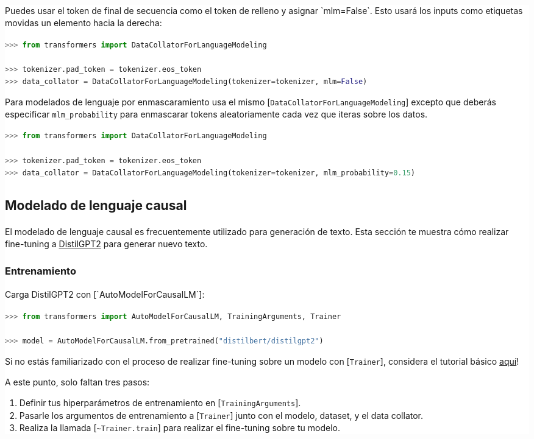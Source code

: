 <frameworkcontent>
<pt>
Puedes usar el token de final de secuencia como el token de relleno y asignar `mlm=False`. Esto usará los inputs como etiquetas movidas un elemento hacia la derecha:

```py
>>> from transformers import DataCollatorForLanguageModeling

>>> tokenizer.pad_token = tokenizer.eos_token
>>> data_collator = DataCollatorForLanguageModeling(tokenizer=tokenizer, mlm=False)
```

Para modelados de lenguaje por enmascaramiento usa el mismo [`DataCollatorForLanguageModeling`] excepto que deberás especificar `mlm_probability` para enmascarar tokens aleatoriamente cada vez que iteras sobre los datos.

```py
>>> from transformers import DataCollatorForLanguageModeling

>>> tokenizer.pad_token = tokenizer.eos_token
>>> data_collator = DataCollatorForLanguageModeling(tokenizer=tokenizer, mlm_probability=0.15)
```
</pt>
</frameworkcontent>

## Modelado de lenguaje causal

El modelado de lenguaje causal es frecuentemente utilizado para generación de texto. Esta sección te muestra cómo realizar fine-tuning a [DistilGPT2](https://huggingface.co/distilbert/distilgpt2) para generar nuevo texto.

### Entrenamiento

<frameworkcontent>
<pt>
Carga DistilGPT2 con [`AutoModelForCausalLM`]:

```py
>>> from transformers import AutoModelForCausalLM, TrainingArguments, Trainer

>>> model = AutoModelForCausalLM.from_pretrained("distilbert/distilgpt2")
```

<Tip>

Si no estás familiarizado con el proceso de realizar fine-tuning sobre un modelo con [`Trainer`], considera el tutorial básico [aquí](../training#finetune-with-trainer)!

</Tip>

A este punto, solo faltan tres pasos:

1. Definir tus hiperparámetros de entrenamiento en [`TrainingArguments`].
2. Pasarle los argumentos de entrenamiento a [`Trainer`] junto con el modelo, dataset, y el data collator.
3. Realiza la llamada [`~Trainer.train`] para realizar el fine-tuning sobre tu modelo.
